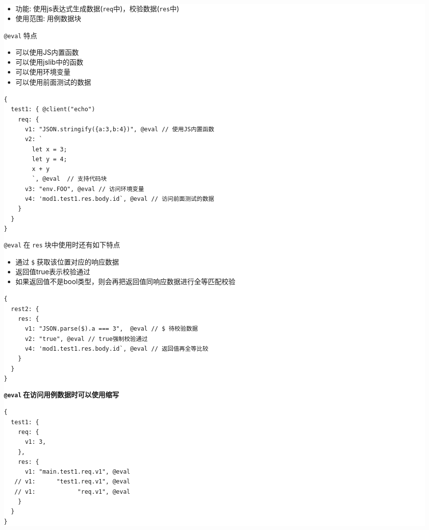 - 功能: 使用js表达式生成数据(`req`中)，校验数据(`res`中)
- 使用范围: 用例数据块

`@eval` 特点

- 可以使用JS内置函数
- 可以使用jslib中的函数
- 可以使用环境变量
- 可以使用前面测试的数据

```
{
  test1: { @client("echo")
    req: {
      v1: "JSON.stringify({a:3,b:4})", @eval // 使用JS内置函数
      v2: `
        let x = 3;
        let y = 4;
        x + y
        `, @eval  // 支持代码块
      v3: "env.FOO", @eval // 访问环境变量
      v4: 'mod1.test1.res.body.id`, @eval // 访问前面测试的数据
    }
  }
}

```

`@eval` 在 `res` 块中使用时还有如下特点

- 通过 `$` 获取该位置对应的响应数据
- 返回值true表示校验通过
- 如果返回值不是bool类型，则会再把返回值同响应数据进行全等匹配校验

```
{
  rest2: {
    res: {
      v1: "JSON.parse($).a === 3",  @eval // $ 待校验数据
      v2: "true", @eval // true强制校验通过
      v4: 'mod1.test1.res.body.id`, @eval // 返回值再全等比较
    }
  }
}
```

**`@eval` 在访问用例数据时可以使用缩写**

```
{
  test1: {
    req: {
      v1: 3,
    },
    res: {
      v1: "main.test1.req.v1", @eval
   // v1:      "test1.req.v1", @eval
   // v1:            "req.v1", @eval
    }
  }
}
```
